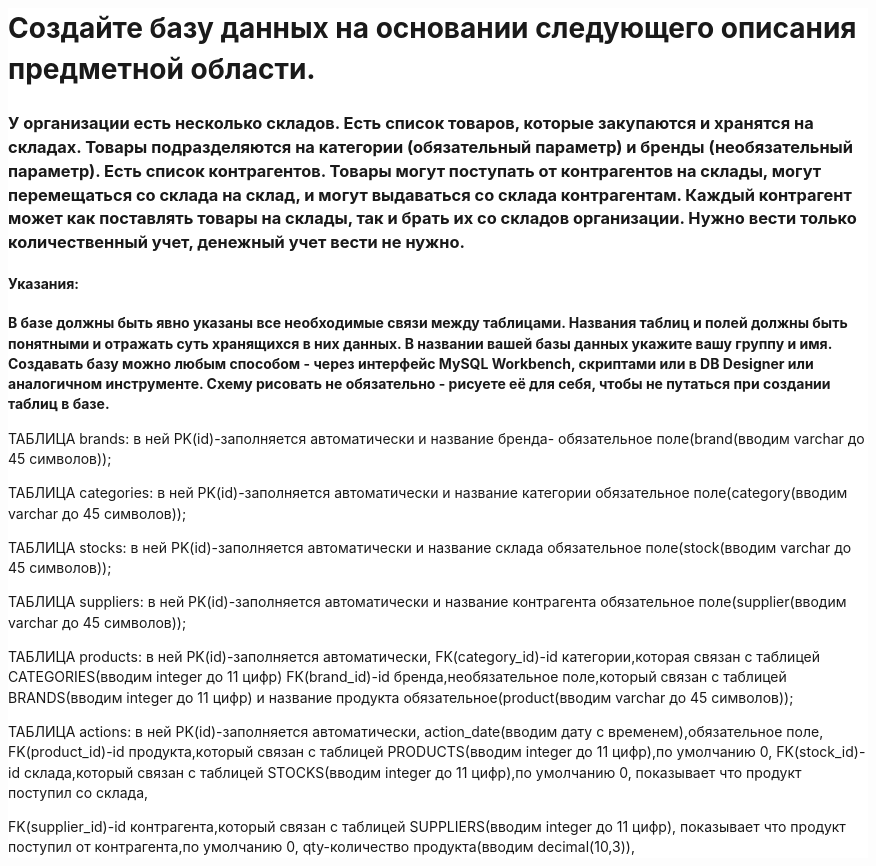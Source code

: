 # Создайте базу данных на основании следующего описания предметной области.

### У организации есть несколько складов. Есть список товаров, которые закупаются и хранятся на складах. Товары подразделяются на категории (обязательный параметр) и бренды (необязательный параметр). Есть список контрагентов. Товары могут поступать от контрагентов на склады, могут перемещаться со склада на склад, и могут выдаваться со склада контрагентам. Каждый контрагент может как поставлять товары на склады, так и брать их со складов организации. Нужно вести только количественный учет, денежный учет вести не нужно.

 
#### Указания:
**В базе должны быть явно указаны все необходимые связи между таблицами. 
Названия таблиц и полей должны быть понятными и отражать суть хранящихся в них данных.
В названии вашей базы данных укажите вашу группу и имя.
Создавать базу можно любым способом - через интерфейс MySQL Workbench, скриптами или в DB Designer или аналогичном инструменте.
Схему рисовать не обязательно - рисуете её для себя, чтобы не путаться при создании таблиц в базе.**



ТАБЛИЦА brands: в ней PK(id)-заполняется автоматически и название бренда- обязательное поле(brand(вводим varchar до 45 символов));

ТАБЛИЦА categories: в ней PK(id)-заполняется автоматически и название категории обязательное поле(category(вводим varchar до 45 символов));

ТАБЛИЦА stocks: в ней PK(id)-заполняется автоматически и название склада обязательное поле(stock(вводим varchar до 45 символов));

ТАБЛИЦА suppliers: в ней PK(id)-заполняется автоматически и название контрагента обязательное поле(supplier(вводим varchar до 45 символов));

ТАБЛИЦА products: в ней PK(id)-заполняется автоматически,
FK(category_id)-id категории,которая связан  с таблицей CATEGORIES(вводим integer до 11 цифр)
FK(brand_id)-id бренда,необязательное поле,который связан  с таблицей BRANDS(вводим integer до 11 цифр)
и название продукта обязательное(product(вводим varchar до 45 символов));

ТАБЛИЦА actions: в ней PK(id)-заполняется автоматически,
action_date(вводим дату с временем),обязательное поле,
FK(product_id)-id продукта,который связан  с таблицей PRODUCTS(вводим integer до 11 цифр),по умолчанию 0,
FK(stock_id)-id склада,который связан  с таблицей STOCKS(вводим integer до 11 цифр),по умолчанию 0,
	     показывает что продукт поступил со склада,

FK(supplier_id)-id контрагента,который связан  с таблицей SUPPLIERS(вводим integer до 11 цифр),
	     показывает что продукт поступил от контрагента,по умолчанию 0,
qty-количество продукта(вводим decimal(10,3)),
